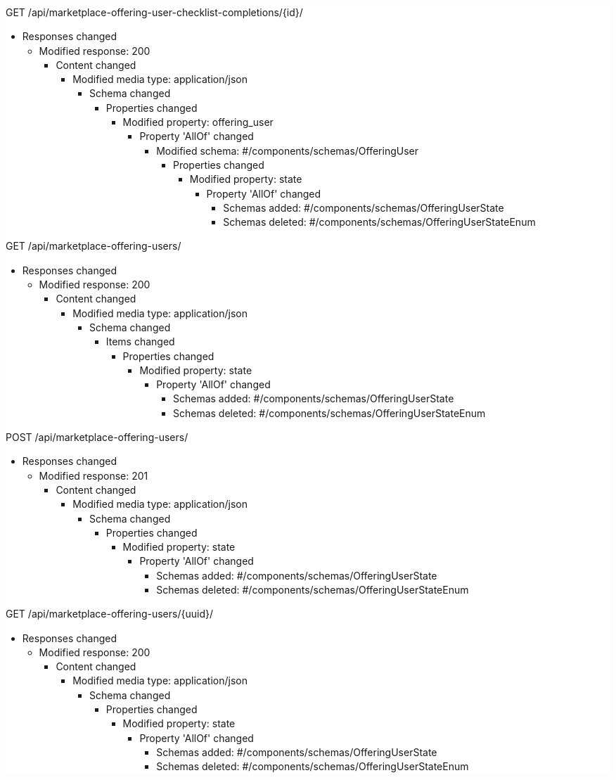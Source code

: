 GET /api/marketplace-offering-user-checklist-completions/{id}/

- Responses changed
  - Modified response: 200
    - Content changed
      - Modified media type: application/json
        - Schema changed
          - Properties changed
            - Modified property: offering_user
              - Property 'AllOf' changed
                - Modified schema: #/components/schemas/OfferingUser
                  - Properties changed
                    - Modified property: state
                      - Property 'AllOf' changed
                        - Schemas added: #/components/schemas/OfferingUserState
                        - Schemas deleted: #/components/schemas/OfferingUserStateEnum

GET /api/marketplace-offering-users/

- Responses changed
  - Modified response: 200
    - Content changed
      - Modified media type: application/json
        - Schema changed
          - Items changed
            - Properties changed
              - Modified property: state
                - Property 'AllOf' changed
                  - Schemas added: #/components/schemas/OfferingUserState
                  - Schemas deleted: #/components/schemas/OfferingUserStateEnum

POST /api/marketplace-offering-users/

- Responses changed
  - Modified response: 201
    - Content changed
      - Modified media type: application/json
        - Schema changed
          - Properties changed
            - Modified property: state
              - Property 'AllOf' changed
                - Schemas added: #/components/schemas/OfferingUserState
                - Schemas deleted: #/components/schemas/OfferingUserStateEnum

GET /api/marketplace-offering-users/{uuid}/

- Responses changed
  - Modified response: 200
    - Content changed
      - Modified media type: application/json
        - Schema changed
          - Properties changed
            - Modified property: state
              - Property 'AllOf' changed
                - Schemas added: #/components/schemas/OfferingUserState
                - Schemas deleted: #/components/schemas/OfferingUserStateEnum
